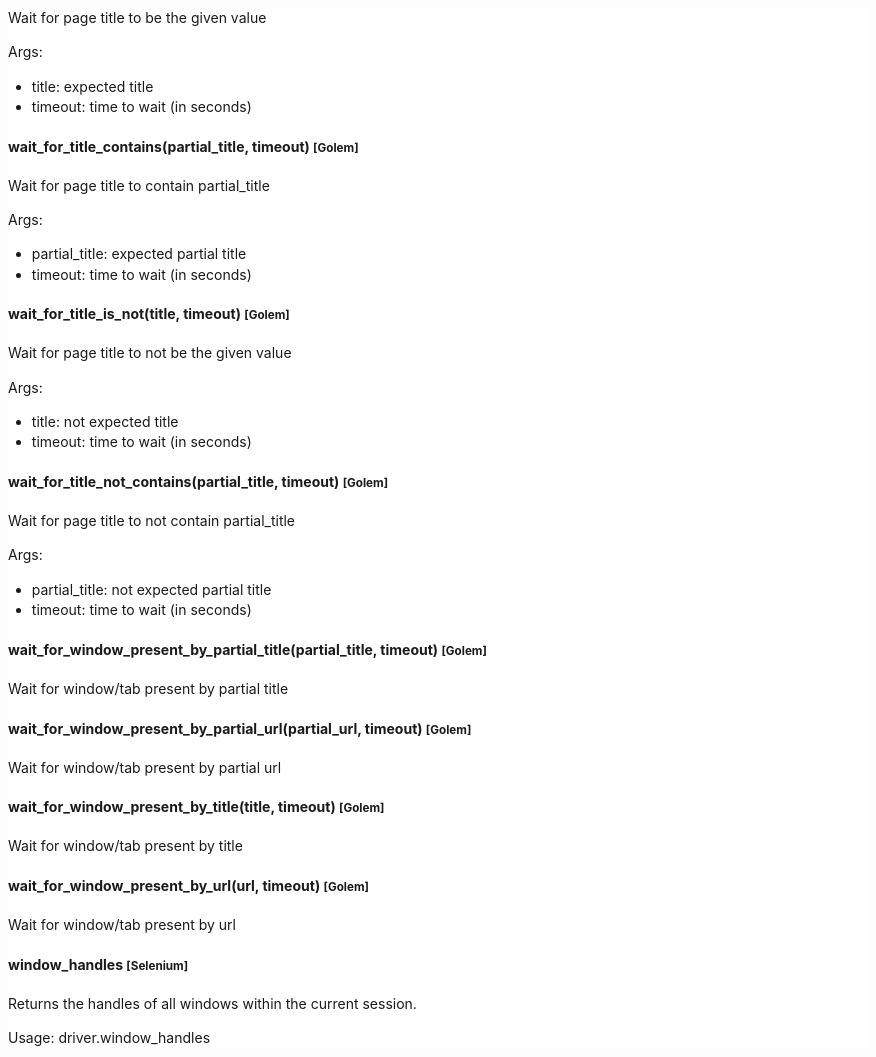 Wait for page title to be the given value

Args:
* title: expected title
* timeout: time to wait (in seconds)

#### **wait_for_title_contains**(partial_title, timeout) <small>[Golem]</small>

Wait for page title to contain partial_title

Args:
* partial_title: expected partial title
* timeout: time to wait (in seconds)

#### **wait_for_title_is_not**(title, timeout) <small>[Golem]</small>

Wait for page title to not be the given value

Args:
* title: not expected title
* timeout: time to wait (in seconds)

#### **wait_for_title_not_contains**(partial_title, timeout) <small>[Golem]</small>

Wait for page title to not contain partial_title

Args:
* partial_title: not expected partial title
* timeout: time to wait (in seconds)

#### **wait_for_window_present_by_partial_title**(partial_title, timeout) <small>[Golem]</small>

Wait for window/tab present by partial title

#### **wait_for_window_present_by_partial_url**(partial_url, timeout) <small>[Golem]</small>

Wait for window/tab present by partial url

#### **wait_for_window_present_by_title**(title, timeout) <small>[Golem]</small>

Wait for window/tab present by title

#### **wait_for_window_present_by_url**(url, timeout) <small>[Golem]</small>

Wait for window/tab present by url

#### **window_handles** <small>[Selenium]</small>

Returns the handles of all windows within the current session.

Usage:	driver.window_handles
